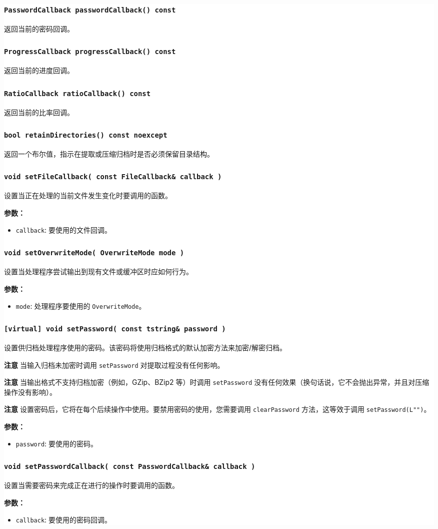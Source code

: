 ### `PasswordCallback passwordCallback() const`

返回当前的密码回调。

### `ProgressCallback progressCallback() const`

返回当前的进度回调。

### `RatioCallback ratioCallback() const`

返回当前的比率回调。

### `bool retainDirectories() const noexcept`

返回一个布尔值，指示在提取或压缩归档时是否必须保留目录结构。

### `void setFileCallback( const FileCallback& callback )`

设置当正在处理的当前文件发生变化时要调用的函数。

**参数：**

- `callback`: 要使用的文件回调。

### `void setOverwriteMode( OverwriteMode mode )`

设置当处理程序尝试输出到现有文件或缓冲区时应如何行为。

**参数：**

- `mode`: 处理程序要使用的 `OverwriteMode`。

### `[virtual] void setPassword( const tstring& password )`

设置供归档处理程序使用的密码。该密码将使用归档格式的默认加密方法来加密/解密归档。

**注意**
当输入归档未加密时调用 `setPassword` 对提取过程没有任何影响。

**注意**
当输出格式不支持归档加密（例如，GZip、BZip2 等）时调用 `setPassword` 没有任何效果（换句话说，它不会抛出异常，并且对压缩操作没有影响）。

**注意**
设置密码后，它将在每个后续操作中使用。要禁用密码的使用，您需要调用 `clearPassword` 方法，这等效于调用 `setPassword(L"")`。

**参数：**

- `password`: 要使用的密码。

### `void setPasswordCallback( const PasswordCallback& callback )`

设置当需要密码来完成正在进行的操作时要调用的函数。

**参数：**

- `callback`: 要使用的密码回调。
